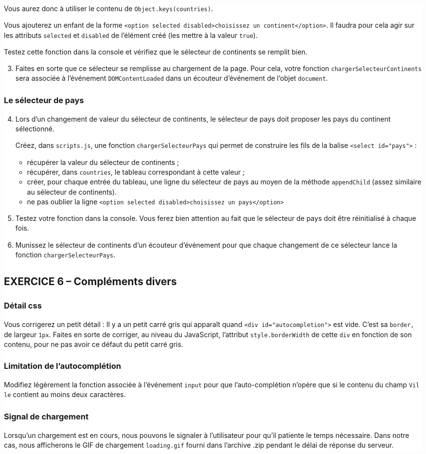    Vous aurez donc à utiliser le contenu de `Object.keys(countries)`.

   Vous ajouterez un enfant de la forme `<option selected disabled>choisissez un continent</option>`. Il faudra pour cela agir sur les attributs `selected` et `disabled` de l’élément créé (les mettre à la valeur `true`).

   Testez cette fonction dans la console et vérifiez que le sélecteur de continents se remplit bien.

3. Faites en sorte que ce sélecteur se remplisse au chargement de la page. Pour cela, votre fonction `chargerSelecteurContinents` sera associée à l’événement `DOMContentLoaded` dans un écouteur d’événement de l’objet `document`.



### Le sélecteur de pays


4. Lors d’un changement de valeur du sélecteur de continents, le sélecteur de pays doit proposer les pays du continent sélectionné.

   Créez, dans `scripts.js`, une fonction `chargerSelecteurPays` qui permet de construire les fils de la balise `<select id="pays">` :

	+ récupérer la valeur du sélecteur de continents ;
	+ récupérer, dans `countries`, le tableau correspondant à cette valeur ;
	+ créer, pour chaque entrée du tableau, une ligne du sélecteur de pays au moyen de la méthode `appendChild` (assez similaire au sélecteur de continents).
	+ ne pas oublier la ligne `<option selected disabled>choisissez un pays</option>`

5. Testez votre fonction dans la console. Vous ferez bien attention au fait que le sélecteur de pays doit être réinitialisé à chaque fois.

6. Munissez le sélecteur de continents d’un écouteur d’événement pour que chaque changement de ce sélecteur lance la fonction `chargerSelecteurPays`.


## EXERCICE 6 – Compléments divers


### Détail css

Vous corrigerez un petit détail : Il y a un petit carré gris qui apparaît quand `<div id="autocompletion">` est vide. C’est sa `border,` de largeur `1px`. Faites en sorte de corriger, au niveau du JavaScript, l’attribut `style.borderWidth` de cette `div` en fonction de son contenu, pour ne pas avoir ce défaut du petit carré gris.


### Limitation de l’autocomplétion

Modifiez légèrement la fonction associée à l’événement `input` pour que l’auto-complétion n’opère que si le contenu du champ `Ville` contient au moins deux caractères.


### Signal de chargement

Lorsqu’un chargement est en cours, nous pouvons le signaler à l’utilisateur pour qu’il patiente le temps nécessaire. Dans notre cas, nous afficherons le GIF de chargement `loading.gif` fourni dans l’archive .zip pendant le délai de réponse du serveur.
